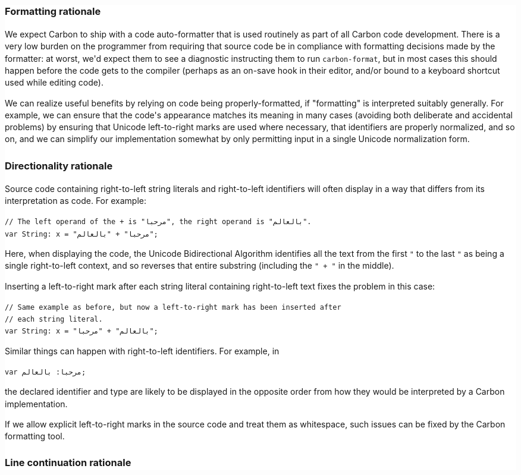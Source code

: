 ### Formatting rationale

We expect Carbon to ship with a code auto-formatter that is used routinely as
part of all Carbon code development. There is a very low burden on the
programmer from requiring that source code be in compliance with formatting
decisions made by the formatter: at worst, we'd expect them to see a diagnostic
instructing them to run `carbon-format`, but in most cases this should happen
before the code gets to the compiler (perhaps as an on-save hook in their
editor, and/or bound to a keyboard shortcut used while editing code).

We can realize useful benefits by relying on code being properly-formatted, if
"formatting" is interpreted suitably generally. For example, we can ensure that
the code's appearance matches its meaning in many cases (avoiding both
deliberate and accidental problems) by ensuring that Unicode left-to-right marks
are used where necessary, that identifiers are properly normalized, and so on,
and we can simplify our implementation somewhat by only permitting input in a
single Unicode normalization form.

### Directionality rationale

Source code containing right-to-left string literals and right-to-left
identifiers will often display in a way that differs from its interpretation as
code. For example:

```
// The left operand of the + is "مرحبا", the right operand is "بالعالم".
var String: x = "مرحبا" + "بالعالم";
```

Here, when displaying the code, the Unicode Bidirectional Algorithm identifies
all the text from the first `"` to the last `"` as being a single right-to-left
context, and so reverses that entire substring (including the `" + "` in the
middle).

Inserting a left-to-right mark after each string literal containing
right-to-left text fixes the problem in this case:

```
// Same example as before, but now a left-to-right mark has been inserted after
// each string literal.
var String: x = "مرحبا"‎ + "بالعالم"‎;
```

Similar things can happen with right-to-left identifiers. For example, in

```
var مرحبا: بالعالم;
```

the declared identifier and type are likely to be displayed in the opposite
order from how they would be interpreted by a Carbon implementation.

If we allow explicit left-to-right marks in the source code and treat them as
whitespace, such issues can be fixed by the Carbon formatting tool.

### Line continuation rationale
